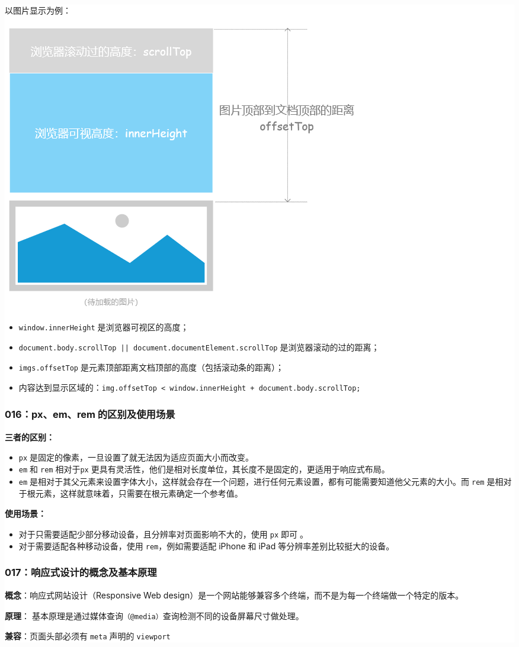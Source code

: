 以图片显示为例：

![](./IMGS/iQ_view_area.png)

- `window.innerHeight` 是浏览器可视区的高度；

- `document.body.scrollTop || document.documentElement.scrollTop` 是浏览器滚动的过的距离；
- `imgs.offsetTop` 是元素顶部距离文档顶部的高度（包括滚动条的距离）；
- 内容达到显示区域的：`img.offsetTop < window.innerHeight + document.body.scrollTop;`

### 016：px、em、rem 的区别及使用场景

**三者的区别：**

- `px` 是固定的像素，一旦设置了就无法因为适应页面大小而改变。
- `em` 和 `rem` 相对于`px` 更具有灵活性，他们是相对长度单位，其长度不是固定的，更适用于响应式布局。
- `em` 是相对于其父元素来设置字体大小，这样就会存在一个问题，进行任何元素设置，都有可能需要知道他父元素的大小。而 `rem` 是相对于根元素，这样就意味着，只需要在根元素确定一个参考值。

**使用场景：**

- 对于只需要适配少部分移动设备，且分辨率对页面影响不大的，使用 `px` 即可 。
- 对于需要适配各种移动设备，使用 `rem`，例如需要适配 iPhone 和 iPad 等分辨率差别比较挺大的设备。

### 017：响应式设计的概念及基本原理

**概念**：响应式网站设计（Responsive Web design）是一个网站能够兼容多个终端，而不是为每一个终端做一个特定的版本。

**原理**： 基本原理是通过媒体查询`（@media）`查询检测不同的设备屏幕尺寸做处理。

**兼容**：页面头部必须有 `meta` 声明的 `viewport`
